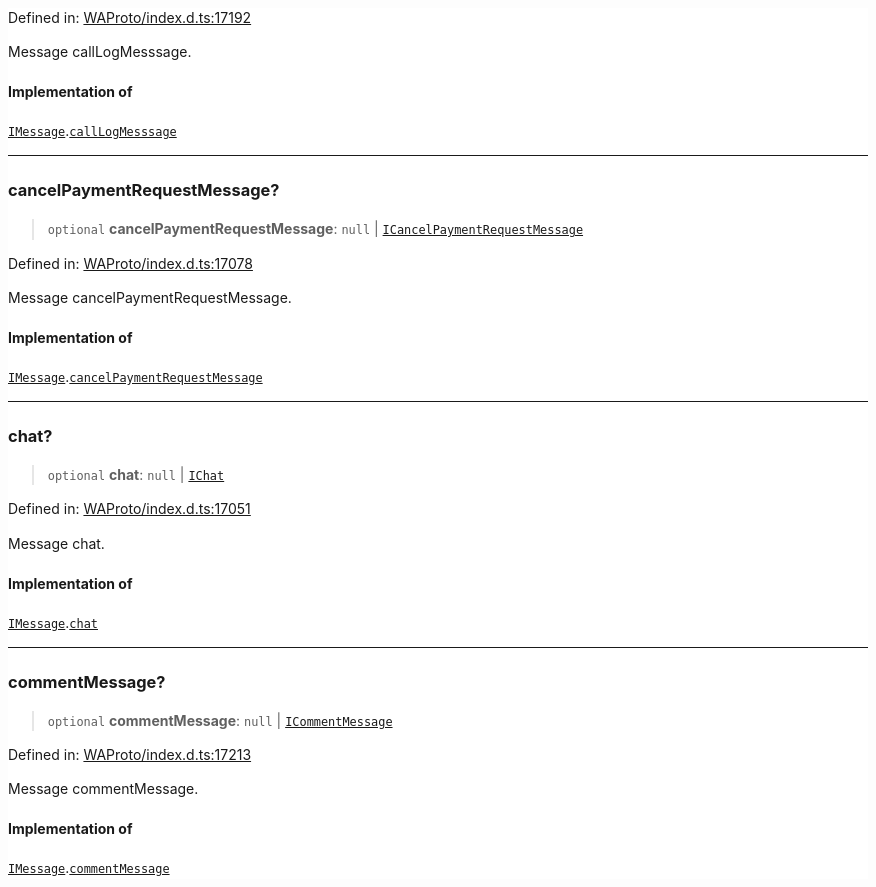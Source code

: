 Defined in: [WAProto/index.d.ts:17192](https://github.com/Fokusdotid/Baileys/blob/c0c23ce3104b65dfcc64246c9ee8a49ef38993b5/WAProto/index.d.ts#L17192)

Message callLogMesssage.

#### Implementation of

[`IMessage`](../interfaces/IMessage.md).[`callLogMesssage`](../interfaces/IMessage.md#calllogmesssage)

***

### cancelPaymentRequestMessage?

> `optional` **cancelPaymentRequestMessage**: `null` \| [`ICancelPaymentRequestMessage`](../namespaces/Message/interfaces/ICancelPaymentRequestMessage.md)

Defined in: [WAProto/index.d.ts:17078](https://github.com/Fokusdotid/Baileys/blob/c0c23ce3104b65dfcc64246c9ee8a49ef38993b5/WAProto/index.d.ts#L17078)

Message cancelPaymentRequestMessage.

#### Implementation of

[`IMessage`](../interfaces/IMessage.md).[`cancelPaymentRequestMessage`](../interfaces/IMessage.md#cancelpaymentrequestmessage)

***

### chat?

> `optional` **chat**: `null` \| [`IChat`](../namespaces/Message/interfaces/IChat.md)

Defined in: [WAProto/index.d.ts:17051](https://github.com/Fokusdotid/Baileys/blob/c0c23ce3104b65dfcc64246c9ee8a49ef38993b5/WAProto/index.d.ts#L17051)

Message chat.

#### Implementation of

[`IMessage`](../interfaces/IMessage.md).[`chat`](../interfaces/IMessage.md#chat)

***

### commentMessage?

> `optional` **commentMessage**: `null` \| [`ICommentMessage`](../namespaces/Message/interfaces/ICommentMessage.md)

Defined in: [WAProto/index.d.ts:17213](https://github.com/Fokusdotid/Baileys/blob/c0c23ce3104b65dfcc64246c9ee8a49ef38993b5/WAProto/index.d.ts#L17213)

Message commentMessage.

#### Implementation of

[`IMessage`](../interfaces/IMessage.md).[`commentMessage`](../interfaces/IMessage.md#commentmessage)

